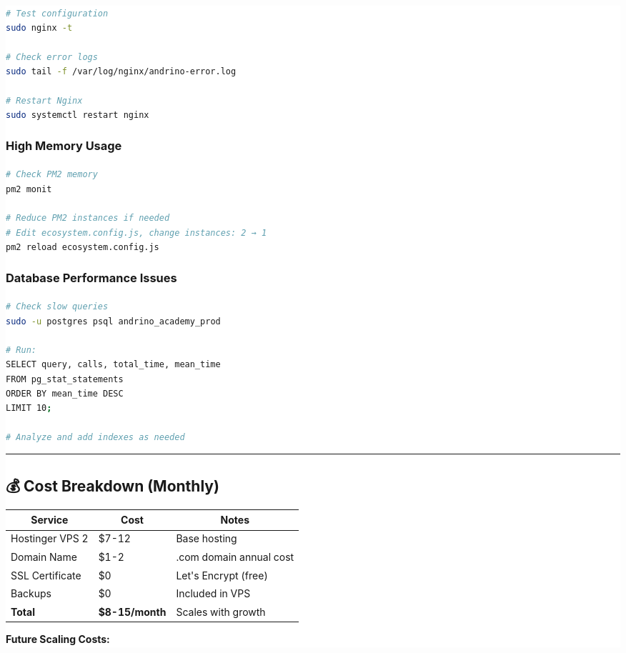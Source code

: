 ```bash
# Test configuration
sudo nginx -t

# Check error logs
sudo tail -f /var/log/nginx/andrino-error.log

# Restart Nginx
sudo systemctl restart nginx
```

### High Memory Usage

```bash
# Check PM2 memory
pm2 monit

# Reduce PM2 instances if needed
# Edit ecosystem.config.js, change instances: 2 → 1
pm2 reload ecosystem.config.js
```

### Database Performance Issues

```bash
# Check slow queries
sudo -u postgres psql andrino_academy_prod

# Run:
SELECT query, calls, total_time, mean_time
FROM pg_stat_statements
ORDER BY mean_time DESC
LIMIT 10;

# Analyze and add indexes as needed
```

---

## 💰 Cost Breakdown (Monthly)

| Service         | Cost            | Notes                   |
| --------------- | --------------- | ----------------------- |
| Hostinger VPS 2 | $7-12           | Base hosting            |
| Domain Name     | $1-2            | .com domain annual cost |
| SSL Certificate | $0              | Let's Encrypt (free)    |
| Backups         | $0              | Included in VPS         |
| **Total**       | **$8-15/month** | Scales with growth      |

**Future Scaling Costs:**
